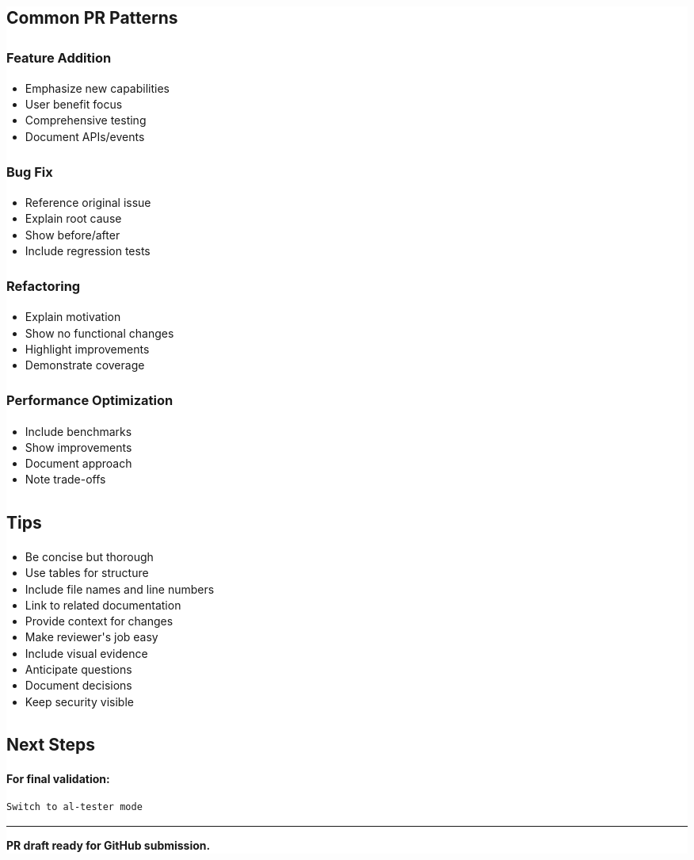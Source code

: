 ## Common PR Patterns

### Feature Addition
- Emphasize new capabilities
- User benefit focus
- Comprehensive testing
- Document APIs/events

### Bug Fix
- Reference original issue
- Explain root cause
- Show before/after
- Include regression tests

### Refactoring
- Explain motivation
- Show no functional changes
- Highlight improvements
- Demonstrate coverage

### Performance Optimization
- Include benchmarks
- Show improvements
- Document approach
- Note trade-offs

## Tips

- Be concise but thorough
- Use tables for structure
- Include file names and line numbers
- Link to related documentation
- Provide context for changes
- Make reviewer's job easy
- Include visual evidence
- Anticipate questions
- Document decisions
- Keep security visible

## Next Steps

**For final validation:**
```
Switch to al-tester mode
```

---

**PR draft ready for GitHub submission.**

